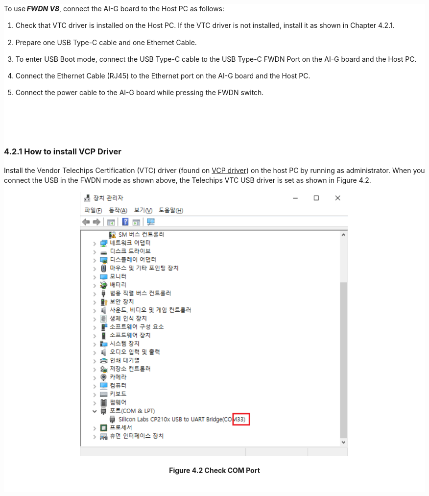 To use ***FWDN V8***, connect the AI-G board to the Host PC as follows: 

1. Check that VTC driver is installed on the Host PC. If the VTC driver is not installed, install it as shown in Chapter 4.2.1.  

2. Prepare one USB Type-C cable and one Ethernet Cable. 

3. To enter USB Boot mode, connect the USB Type-C cable to the USB Type-C FWDN Port on the AI-G board and the Host PC. 

4. Connect the Ethernet Cable (RJ45) to the Ethernet port on the AI-G board and the Host PC. 

5. Connect the power cable to the AI-G board while pressing the FWDN switch. 

<br/><br/><br/>

### 4.2.1 How to install VCP Driver

Install the Vendor Telechips Certification (VTC) driver (found on [VCP driver](https://drive.google.com/file/d/1muQnY8kuKxDsy3p3FUiQqcG34Zjk-mnR/view?usp=sharing)) on the host PC by running as administrator. When you connect the USB in the FWDN mode as shown above, the Telechips VTC USB driver is set as shown in Figure 4.2.

<p align="center"><img src="https://raw.githubusercontent.com/topst-development/Documentation/refs/heads/main/Assets/TOPST%20AI-G/Software/Linux%20SDK/4.%20VTC.png" width="550"></p>
<p align="center"><strong>Figure 4.2 Check COM Port</strong></p><br/>
